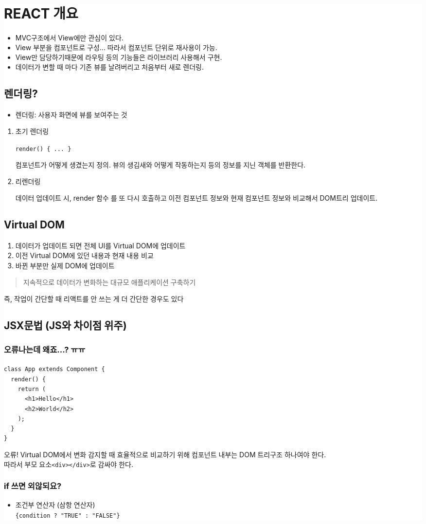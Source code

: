 # REACT 개요

- MVC구조에서 View에만 관심이 있다.
- View 부분을 컴포넌트로 구성... 따라서 컴포넌트 단위로 재사용이 가능.
- View만 담당하기때문에 라우팅 등의 기능들은 라이브러리 사용해서 구현.
- 데이터가 변할 때 마다 기존 뷰를 날려버리고 처음부터 새로 렌더링.

## 렌더링?

- 렌더링: 사용자 화면에 뷰를 보여주는 것

1. 초기 렌더링

   ```JSX
   render() { ... }
   ```

   컴포넌트가 어떻게 생겼는지 정의. 뷰의 생김새와 어떻게 작동하는지 등의 정보를 지닌 객체를 반환한다.

2. 리렌더링

   데이터 업데이트 시, render 함수 를 또 다시 호출하고 이전 컴포넌트 정보와 현재 컴포넌트 정보와 비교해서 DOM트리 업데이트.

## Virtual DOM

1. 데이터가 업데이트 되면 전체 UI를 Virtual DOM에 업데이트
2. 이전 Virtual DOM에 있던 내용과 현재 내용 비교
3. 바뀐 부분만 실제 DOM에 업데이트

> 지속적으로 데이터가 변화하는 대규모 애플리케이션 구축하기

즉, 작업이 간단할 때 리액트를 안 쓰는 게 더 간단한 경우도 있다

## JSX문법 (JS와 차이점 위주)

### 오류나는데 왜죠...? ㅠㅠ

```JSX
class App extends Component {
  render() {
    return (
      <h1>Hello</h1>
      <h2>World</h2>
    );
  }
}
```

오류! Virtual DOM에서 변화 감지할 때 효율적으로 비교하기 위해 컴포넌트 내부는 DOM 트리구조 하나여야 한다.  
따라서 부모 요소`<div></div>`로 감싸야 한다.

### if 쓰면 외않되요?

- 조건부 연산자 (삼항 연산자)  
  `{condition ? "TRUE" : "FALSE"}`
